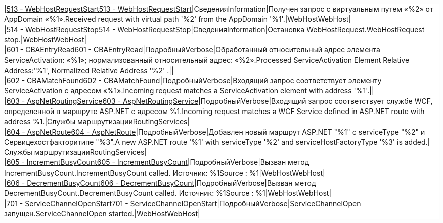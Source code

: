 |[<span data-ttu-id="0192d-316">513 - WebHostRequestStart</span><span class="sxs-lookup"><span data-stu-id="0192d-316">513 - WebHostRequestStart</span></span>](513-webhostrequeststart.md)|<span data-ttu-id="0192d-317">Сведения</span><span class="sxs-lookup"><span data-stu-id="0192d-317">Information</span></span>|<span data-ttu-id="0192d-318">Получен запрос с виртуальным путем «%2» от AppDomain «%1».</span><span class="sxs-lookup"><span data-stu-id="0192d-318">Received request with virtual path '%2' from the AppDomain '%1'.</span></span>|<span data-ttu-id="0192d-319">WebHost</span><span class="sxs-lookup"><span data-stu-id="0192d-319">WebHost</span></span>|  
|[<span data-ttu-id="0192d-320">514 - WebHostRequestStop</span><span class="sxs-lookup"><span data-stu-id="0192d-320">514 - WebHostRequestStop</span></span>](514-webhostrequeststop.md)|<span data-ttu-id="0192d-321">Сведения</span><span class="sxs-lookup"><span data-stu-id="0192d-321">Information</span></span>|<span data-ttu-id="0192d-322">Остановка WebHostRequest.</span><span class="sxs-lookup"><span data-stu-id="0192d-322">WebHostRequest stop.</span></span>|<span data-ttu-id="0192d-323">WebHost</span><span class="sxs-lookup"><span data-stu-id="0192d-323">WebHost</span></span>|  
|[<span data-ttu-id="0192d-324">601 - CBAEntryRead</span><span class="sxs-lookup"><span data-stu-id="0192d-324">601 - CBAEntryRead</span></span>](601-cbaentryread.md)|<span data-ttu-id="0192d-325">Подробный</span><span class="sxs-lookup"><span data-stu-id="0192d-325">Verbose</span></span>|<span data-ttu-id="0192d-326">Обработанный относительный адрес элемента ServiceActivation: «%1»; нормализованный относительный адрес: «%2».</span><span class="sxs-lookup"><span data-stu-id="0192d-326">Processed ServiceActivation Element Relative Address:'%1', Normalized Relative Address '%2' .</span></span>||  
|[<span data-ttu-id="0192d-327">602 - CBAMatchFound</span><span class="sxs-lookup"><span data-stu-id="0192d-327">602 - CBAMatchFound</span></span>](602-cbamatchfound.md)|<span data-ttu-id="0192d-328">Подробный</span><span class="sxs-lookup"><span data-stu-id="0192d-328">Verbose</span></span>|<span data-ttu-id="0192d-329">Входящий запрос соответствует элементу ServiceActivation с адресом «%1».</span><span class="sxs-lookup"><span data-stu-id="0192d-329">Incoming request matches a ServiceActivation element with address '%1'.</span></span>||  
|[<span data-ttu-id="0192d-330">603 - AspNetRoutingService</span><span class="sxs-lookup"><span data-stu-id="0192d-330">603 - AspNetRoutingService</span></span>](603-aspnetroutingservice.md)|<span data-ttu-id="0192d-331">Подробный</span><span class="sxs-lookup"><span data-stu-id="0192d-331">Verbose</span></span>|<span data-ttu-id="0192d-332">Входящий запрос соответствует службе WCF, определенной в маршруте ASP.NET с адресом %1.</span><span class="sxs-lookup"><span data-stu-id="0192d-332">Incoming request matches a WCF Service defined in ASP.NET route with address %1.</span></span>|<span data-ttu-id="0192d-333">Службы маршрутизации</span><span class="sxs-lookup"><span data-stu-id="0192d-333">RoutingServices</span></span>|  
|[<span data-ttu-id="0192d-334">604 - AspNetRoute</span><span class="sxs-lookup"><span data-stu-id="0192d-334">604 - AspNetRoute</span></span>](604-aspnetroute.md)|<span data-ttu-id="0192d-335">Подробный</span><span class="sxs-lookup"><span data-stu-id="0192d-335">Verbose</span></span>|<span data-ttu-id="0192d-336">Добавлен новый маршрут ASP.NET "%1" с serviceType "%2" и Сервицехостфакторитипе "%3".</span><span class="sxs-lookup"><span data-stu-id="0192d-336">A new ASP.NET route '%1' with serviceType '%2' and serviceHostFactoryType '%3' is added.</span></span>|<span data-ttu-id="0192d-337">Службы маршрутизации</span><span class="sxs-lookup"><span data-stu-id="0192d-337">RoutingServices</span></span>|  
|[<span data-ttu-id="0192d-338">605 - IncrementBusyCount</span><span class="sxs-lookup"><span data-stu-id="0192d-338">605 - IncrementBusyCount</span></span>](605-incrementbusycount.md)|<span data-ttu-id="0192d-339">Подробный</span><span class="sxs-lookup"><span data-stu-id="0192d-339">Verbose</span></span>|<span data-ttu-id="0192d-340">Вызван метод IncrementBusyCount.</span><span class="sxs-lookup"><span data-stu-id="0192d-340">IncrementBusyCount called.</span></span> <span data-ttu-id="0192d-341">Источник: %1</span><span class="sxs-lookup"><span data-stu-id="0192d-341">Source : %1</span></span>|<span data-ttu-id="0192d-342">WebHost</span><span class="sxs-lookup"><span data-stu-id="0192d-342">WebHost</span></span>|  
|[<span data-ttu-id="0192d-343">606 - DecrementBusyCount</span><span class="sxs-lookup"><span data-stu-id="0192d-343">606 - DecrementBusyCount</span></span>](606-decrementbusycount.md)|<span data-ttu-id="0192d-344">Подробный</span><span class="sxs-lookup"><span data-stu-id="0192d-344">Verbose</span></span>|<span data-ttu-id="0192d-345">Вызван метод DecrementBusyCount.</span><span class="sxs-lookup"><span data-stu-id="0192d-345">DecrementBusyCount called.</span></span> <span data-ttu-id="0192d-346">Источник: %1</span><span class="sxs-lookup"><span data-stu-id="0192d-346">Source : %1</span></span>|<span data-ttu-id="0192d-347">WebHost</span><span class="sxs-lookup"><span data-stu-id="0192d-347">WebHost</span></span>|  
|[<span data-ttu-id="0192d-348">701 - ServiceChannelOpenStart</span><span class="sxs-lookup"><span data-stu-id="0192d-348">701 - ServiceChannelOpenStart</span></span>](701-servicechannelopenstart.md)|<span data-ttu-id="0192d-349">Подробный</span><span class="sxs-lookup"><span data-stu-id="0192d-349">Verbose</span></span>|<span data-ttu-id="0192d-350">ServiceChannelOpen запущен.</span><span class="sxs-lookup"><span data-stu-id="0192d-350">ServiceChannelOpen started.</span></span>|<span data-ttu-id="0192d-351">WebHost</span><span class="sxs-lookup"><span data-stu-id="0192d-351">WebHost</span></span>|  